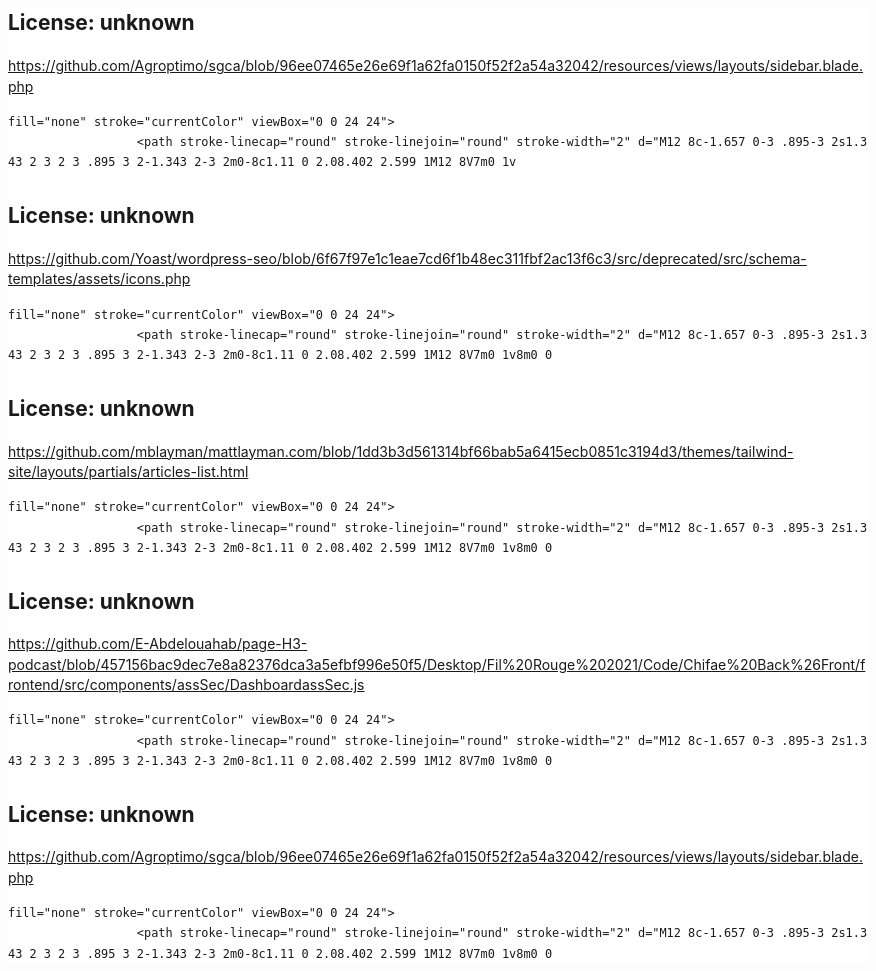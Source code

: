 
## License: unknown
https://github.com/Agroptimo/sgca/blob/96ee07465e26e69f1a62fa0150f52f2a54a32042/resources/views/layouts/sidebar.blade.php

```
fill="none" stroke="currentColor" viewBox="0 0 24 24">
                  <path stroke-linecap="round" stroke-linejoin="round" stroke-width="2" d="M12 8c-1.657 0-3 .895-3 2s1.343 2 3 2 3 .895 3 2-1.343 2-3 2m0-8c1.11 0 2.08.402 2.599 1M12 8V7m0 1v
```


## License: unknown
https://github.com/Yoast/wordpress-seo/blob/6f67f97e1c1eae7cd6f1b48ec311fbf2ac13f6c3/src/deprecated/src/schema-templates/assets/icons.php

```
fill="none" stroke="currentColor" viewBox="0 0 24 24">
                  <path stroke-linecap="round" stroke-linejoin="round" stroke-width="2" d="M12 8c-1.657 0-3 .895-3 2s1.343 2 3 2 3 .895 3 2-1.343 2-3 2m0-8c1.11 0 2.08.402 2.599 1M12 8V7m0 1v8m0 0
```


## License: unknown
https://github.com/mblayman/mattlayman.com/blob/1dd3b3d561314bf66bab5a6415ecb0851c3194d3/themes/tailwind-site/layouts/partials/articles-list.html

```
fill="none" stroke="currentColor" viewBox="0 0 24 24">
                  <path stroke-linecap="round" stroke-linejoin="round" stroke-width="2" d="M12 8c-1.657 0-3 .895-3 2s1.343 2 3 2 3 .895 3 2-1.343 2-3 2m0-8c1.11 0 2.08.402 2.599 1M12 8V7m0 1v8m0 0
```


## License: unknown
https://github.com/E-Abdelouahab/page-H3-podcast/blob/457156bac9dec7e8a82376dca3a5efbf996e50f5/Desktop/Fil%20Rouge%202021/Code/Chifae%20Back%26Front/frontend/src/components/assSec/DashboardassSec.js

```
fill="none" stroke="currentColor" viewBox="0 0 24 24">
                  <path stroke-linecap="round" stroke-linejoin="round" stroke-width="2" d="M12 8c-1.657 0-3 .895-3 2s1.343 2 3 2 3 .895 3 2-1.343 2-3 2m0-8c1.11 0 2.08.402 2.599 1M12 8V7m0 1v8m0 0
```


## License: unknown
https://github.com/Agroptimo/sgca/blob/96ee07465e26e69f1a62fa0150f52f2a54a32042/resources/views/layouts/sidebar.blade.php

```
fill="none" stroke="currentColor" viewBox="0 0 24 24">
                  <path stroke-linecap="round" stroke-linejoin="round" stroke-width="2" d="M12 8c-1.657 0-3 .895-3 2s1.343 2 3 2 3 .895 3 2-1.343 2-3 2m0-8c1.11 0 2.08.402 2.599 1M12 8V7m0 1v8m0 0
```

